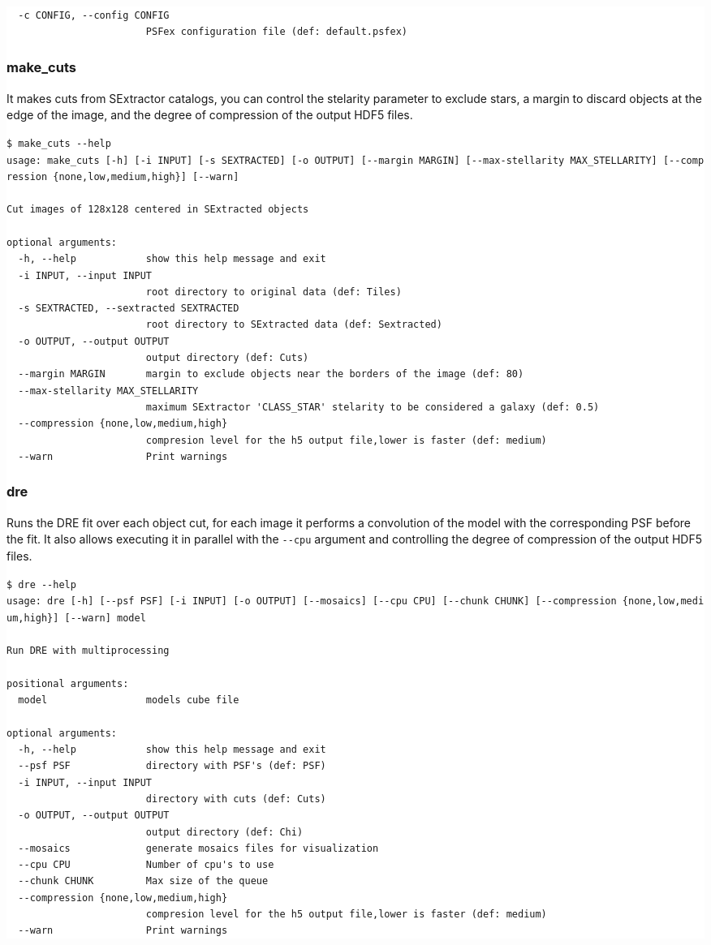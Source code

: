 ```
  -c CONFIG, --config CONFIG
                        PSFex configuration file (def: default.psfex)

```

### make_cuts
It makes cuts from SExtractor catalogs, you can control the stelarity parameter to exclude stars, 
a margin to discard objects at the edge of the image, and the degree of compression of the output HDF5 files.

```
$ make_cuts --help
usage: make_cuts [-h] [-i INPUT] [-s SEXTRACTED] [-o OUTPUT] [--margin MARGIN] [--max-stellarity MAX_STELLARITY] [--compression {none,low,medium,high}] [--warn]

Cut images of 128x128 centered in SExtracted objects

optional arguments:
  -h, --help            show this help message and exit
  -i INPUT, --input INPUT
                        root directory to original data (def: Tiles)
  -s SEXTRACTED, --sextracted SEXTRACTED
                        root directory to SExtracted data (def: Sextracted)
  -o OUTPUT, --output OUTPUT
                        output directory (def: Cuts)
  --margin MARGIN       margin to exclude objects near the borders of the image (def: 80)
  --max-stellarity MAX_STELLARITY
                        maximum SExtractor 'CLASS_STAR' stelarity to be considered a galaxy (def: 0.5)
  --compression {none,low,medium,high}
                        compresion level for the h5 output file,lower is faster (def: medium)
  --warn                Print warnings

```

### dre
Runs the DRE fit over each object cut, for each image it performs a convolution of the model with the corresponding PSF before the fit. 
It also allows executing it in parallel with the `--cpu` argument and controlling the degree of compression of the output HDF5 files.

```
$ dre --help
usage: dre [-h] [--psf PSF] [-i INPUT] [-o OUTPUT] [--mosaics] [--cpu CPU] [--chunk CHUNK] [--compression {none,low,medium,high}] [--warn] model

Run DRE with multiprocessing

positional arguments:
  model                 models cube file

optional arguments:
  -h, --help            show this help message and exit
  --psf PSF             directory with PSF's (def: PSF)
  -i INPUT, --input INPUT
                        directory with cuts (def: Cuts)
  -o OUTPUT, --output OUTPUT
                        output directory (def: Chi)
  --mosaics             generate mosaics files for visualization
  --cpu CPU             Number of cpu's to use
  --chunk CHUNK         Max size of the queue
  --compression {none,low,medium,high}
                        compresion level for the h5 output file,lower is faster (def: medium)
  --warn                Print warnings
```

[About]: #about
[Version Notes]: #version-notes
[Requirements]: #requirements
[Installation]: #installation
[How to use DRE]: #how-to-use-dre
[Preprocessing]: #preprocessing
[Executing DRE]: #executing-dre
[Locally (CPU)]: #locally-cpu
[In Colab (GPU)]: #in-colab-gpu
[Working directory]: #working-directory
[Scripts]: #scripts
[sex_dre]: #sex_dre
[psfex_dre]: #psfex_dre
[make_cuts]: #make_cuts
[dre]: #dre